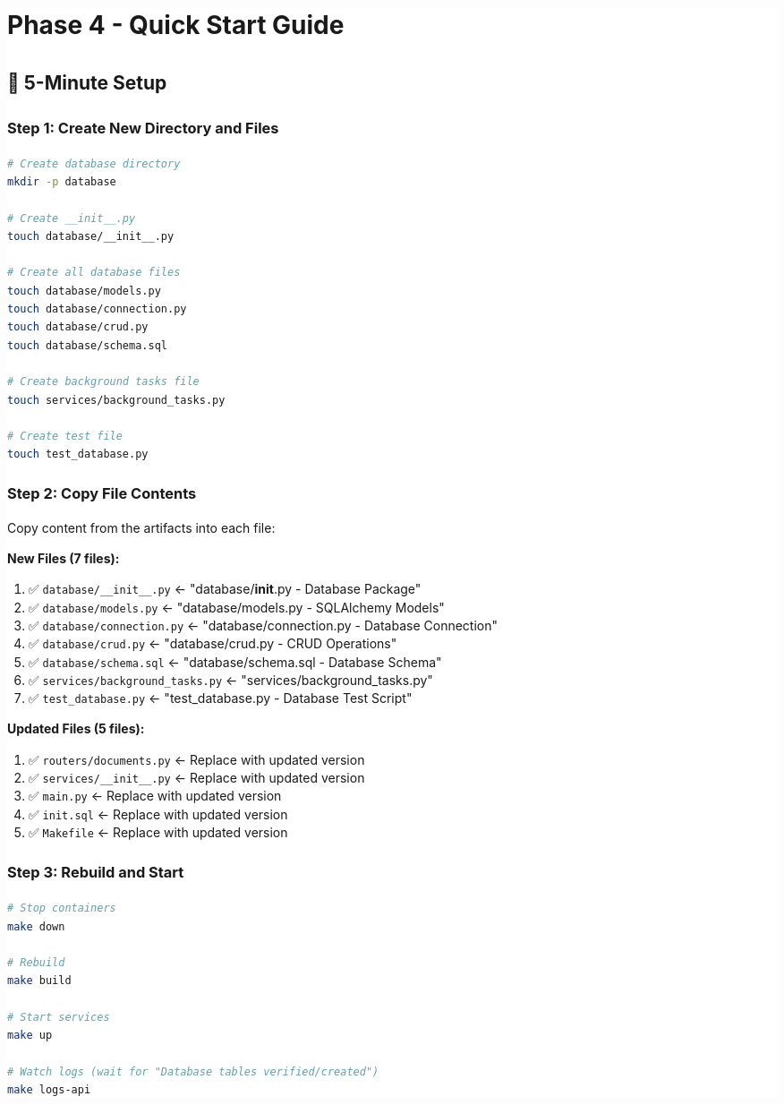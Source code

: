 # Phase 4 - Quick Start Guide

## 🚀 5-Minute Setup

### Step 1: Create New Directory and Files

```bash
# Create database directory
mkdir -p database

# Create __init__.py
touch database/__init__.py

# Create all database files
touch database/models.py
touch database/connection.py
touch database/crud.py
touch database/schema.sql

# Create background tasks file
touch services/background_tasks.py

# Create test file
touch test_database.py
```

### Step 2: Copy File Contents

Copy content from the artifacts into each file:

**New Files (7 files):**
1. ✅ `database/__init__.py` ← "database/__init__.py - Database Package"
2. ✅ `database/models.py` ← "database/models.py - SQLAlchemy Models"
3. ✅ `database/connection.py` ← "database/connection.py - Database Connection"
4. ✅ `database/crud.py` ← "database/crud.py - CRUD Operations"
5. ✅ `database/schema.sql` ← "database/schema.sql - Database Schema"
6. ✅ `services/background_tasks.py` ← "services/background_tasks.py"
7. ✅ `test_database.py` ← "test_database.py - Database Test Script"

**Updated Files (5 files):**
1. ✅ `routers/documents.py` ← Replace with updated version
2. ✅ `services/__init__.py` ← Replace with updated version
3. ✅ `main.py` ← Replace with updated version
4. ✅ `init.sql` ← Replace with updated version
5. ✅ `Makefile` ← Replace with updated version

### Step 3: Rebuild and Start

```bash
# Stop containers
make down

# Rebuild
make build

# Start services
make up

# Watch logs (wait for "Database tables verified/created")
make logs-api
```
